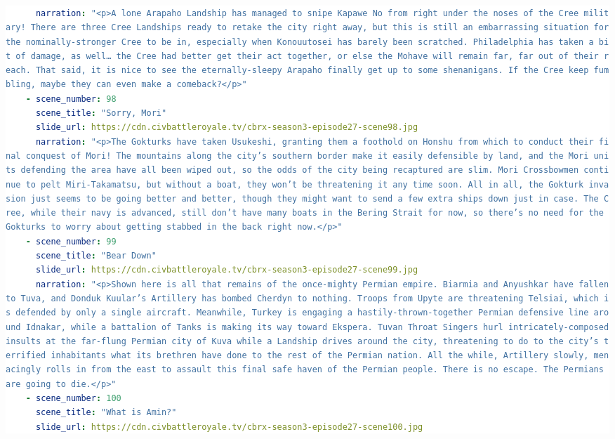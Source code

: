 ```yaml
      narration: "<p>A lone Arapaho Landship has managed to snipe Kapawe No from right under the noses of the Cree military! There are three Cree Landships ready to retake the city right away, but this is still an embarrassing situation for the nominally-stronger Cree to be in, especially when Konouutosei has barely been scratched. Philadelphia has taken a bit of damage, as well… the Cree had better get their act together, or else the Mohave will remain far, far out of their reach. That said, it is nice to see the eternally-sleepy Arapaho finally get up to some shenanigans. If the Cree keep fumbling, maybe they can even make a comeback?</p>"
    - scene_number: 98
      scene_title: "Sorry, Mori"
      slide_url: https://cdn.civbattleroyale.tv/cbrx-season3-episode27-scene98.jpg
      narration: "<p>The Gokturks have taken Usukeshi, granting them a foothold on Honshu from which to conduct their final conquest of Mori! The mountains along the city’s southern border make it easily defensible by land, and the Mori units defending the area have all been wiped out, so the odds of the city being recaptured are slim. Mori Crossbowmen continue to pelt Miri-Takamatsu, but without a boat, they won’t be threatening it any time soon. All in all, the Gokturk invasion just seems to be going better and better, though they might want to send a few extra ships down just in case. The Cree, while their navy is advanced, still don’t have many boats in the Bering Strait for now, so there’s no need for the Gokturks to worry about getting stabbed in the back right now.</p>"
    - scene_number: 99
      scene_title: "Bear Down"
      slide_url: https://cdn.civbattleroyale.tv/cbrx-season3-episode27-scene99.jpg
      narration: "<p>Shown here is all that remains of the once-mighty Permian empire. Biarmia and Anyushkar have fallen to Tuva, and Donduk Kuular’s Artillery has bombed Cherdyn to nothing. Troops from Upyte are threatening Telsiai, which is defended by only a single aircraft. Meanwhile, Turkey is engaging a hastily-thrown-together Permian defensive line around Idnakar, while a battalion of Tanks is making its way toward Ekspera. Tuvan Throat Singers hurl intricately-composed insults at the far-flung Permian city of Kuva while a Landship drives around the city, threatening to do to the city’s terrified inhabitants what its brethren have done to the rest of the Permian nation. All the while, Artillery slowly, menacingly rolls in from the east to assault this final safe haven of the Permian people. There is no escape. The Permians are going to die.</p>"
    - scene_number: 100
      scene_title: "What is Amin?"
      slide_url: https://cdn.civbattleroyale.tv/cbrx-season3-episode27-scene100.jpg
```
